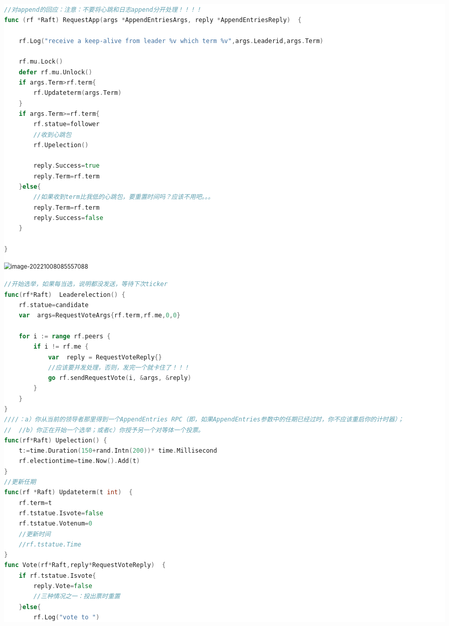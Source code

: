 ```go
//对append的回应：注意：不要将心跳和日志append分开处理！！！！
func (rf *Raft) RequestApp(args *AppendEntriesArgs, reply *AppendEntriesReply)  {

	rf.Log("receive a keep-alive from leader %v which term %v",args.Leaderid,args.Term)

	rf.mu.Lock()
	defer rf.mu.Unlock()
	if args.Term>rf.term{
		rf.Updateterm(args.Term)
	}
	if args.Term>=rf.term{
		rf.statue=follower
		//收到心跳包
		rf.Upelection()

		reply.Success=true
		reply.Term=rf.term
	}else{
		//如果收到term比我低的心跳包，要重置时间吗？应该不用吧。。。
		reply.Term=rf.term
		reply.Success=false
	}

}
```



<img src="Mit 6.824/image-20221008085557088.png" alt="image-20221008085557088" style="zoom:80%;" />

```go
//开始选举，如果每当选，说明都没发送，等待下次ticker
func(rf*Raft)  Leaderelection() {
	rf.statue=candidate
	var  args=RequestVoteArgs{rf.term,rf.me,0,0}

	for i := range rf.peers {
		if i != rf.me {
			var  reply = RequestVoteReply{}
			//应该要并发处理，否则，发完一个就卡住了！！！
			go rf.sendRequestVote(i, &args, &reply)
		}
	}
}
////：a）你从当前的领导者那里得到一个AppendEntries RPC（即，如果AppendEntries参数中的任期已经过时，你不应该重启你的计时器）；
//	//b）你正在开始一个选举；或者c）你授予另一个对等体一个投票。
func(rf*Raft) Upelection() {
	t:=time.Duration(150+rand.Intn(200))* time.Millisecond
	rf.electiontime=time.Now().Add(t)
}
//更新任期
func(rf *Raft) Updateterm(t int)  {
	rf.term=t
	rf.tstatue.Isvote=false
	rf.tstatue.Votenum=0
	//更新时间
	//rf.tstatue.Time
}
func Vote(rf*Raft,reply*RequestVoteReply)  {
	if rf.tstatue.Isvote{
		reply.Vote=false
		//三种情况之一：投出票时重置
	}else{
		rf.Log("vote to ")
```
